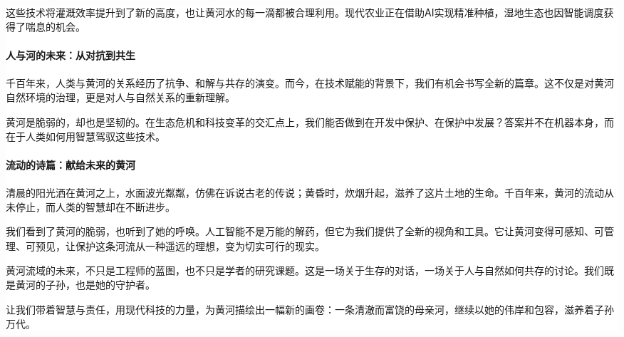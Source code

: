 这些技术将灌溉效率提升到了新的高度，也让黄河水的每一滴都被合理利用。现代农业正在借助AI实现精准种植，湿地生态也因智能调度获得了喘息的机会。

#### 人与河的未来：从对抗到共生

千百年来，人类与黄河的关系经历了抗争、和解与共存的演变。而今，在技术赋能的背景下，我们有机会书写全新的篇章。这不仅是对黄河自然环境的治理，更是对人与自然关系的重新理解。

黄河是脆弱的，却也是坚韧的。在生态危机和科技变革的交汇点上，我们能否做到在开发中保护、在保护中发展？答案并不在机器本身，而在于人类如何用智慧驾驭这些技术。









#### 流动的诗篇：献给未来的黄河

清晨的阳光洒在黄河之上，水面波光粼粼，仿佛在诉说古老的传说；黄昏时，炊烟升起，滋养了这片土地的生命。千百年来，黄河的流动从未停止，而人类的智慧却在不断进步。

我们看到了黄河的脆弱，也听到了她的呼唤。人工智能不是万能的解药，但它为我们提供了全新的视角和工具。它让黄河变得可感知、可管理、可预见，让保护这条河流从一种遥远的理想，变为切实可行的现实。

黄河流域的未来，不只是工程师的蓝图，也不只是学者的研究课题。这是一场关于生存的对话，一场关于人与自然如何共存的讨论。我们既是黄河的子孙，也是她的守护者。

让我们带着智慧与责任，用现代科技的力量，为黄河描绘出一幅新的画卷：一条清澈而富饶的母亲河，继续以她的伟岸和包容，滋养着子孙万代。
